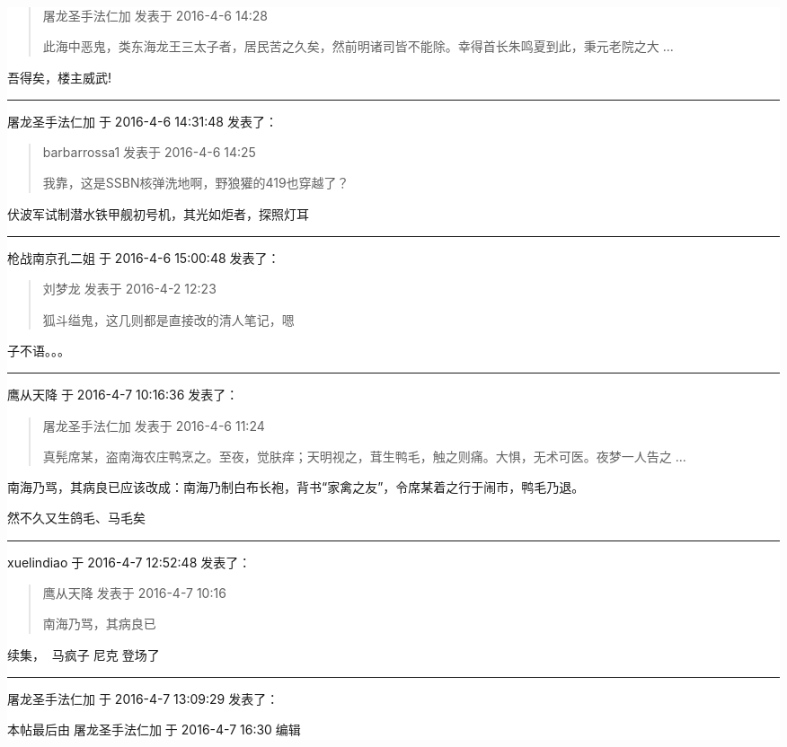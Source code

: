 > 屠龙圣手法仁加 发表于 2016-4-6 14:28
> 
> 此海中恶鬼，类东海龙王三太子者，居民苦之久矣，然前明诸司皆不能除。幸得首长朱鸣夏到此，秉元老院之大 ...



吾得矣，楼主威武!

---------

屠龙圣手法仁加 于 2016-4-6 14:31:48 发表了：

> barbarrossa1 发表于 2016-4-6 14:25
> 
> 我靠，这是SSBN核弹洗地啊，野狼獾的419也穿越了？



伏波军试制潜水铁甲舰初号机，其光如炬者，探照灯耳

---------

枪战南京孔二姐 于 2016-4-6 15:00:48 发表了：

> 刘梦龙 发表于 2016-4-2 12:23
> 
> 狐斗缢鬼，这几则都是直接改的清人笔记，嗯



子不语。。。

---------

鹰从天降 于 2016-4-7 10:16:36 发表了：

> 屠龙圣手法仁加 发表于 2016-4-6 11:24
> 
> 真髡席某，盗南海农庄鸭烹之。至夜，觉肤痒；天明视之，茸生鸭毛，触之则痛。大惧，无术可医。夜梦一人告之 ...



南海乃骂，其病良已应该改成：南海乃制白布长袍，背书“家禽之友”，令席某着之行于闹市，鸭毛乃退。

然不久又生鸽毛、马毛矣

---------

xuelindiao 于 2016-4-7 12:52:48 发表了：

> 鹰从天降 发表于 2016-4-7 10:16
> 
> 南海乃骂，其病良已



续集，  马疯子 尼克 登场了

---------

屠龙圣手法仁加 于 2016-4-7 13:09:29 发表了：

本帖最后由 屠龙圣手法仁加 于 2016-4-7 16:30 编辑 
